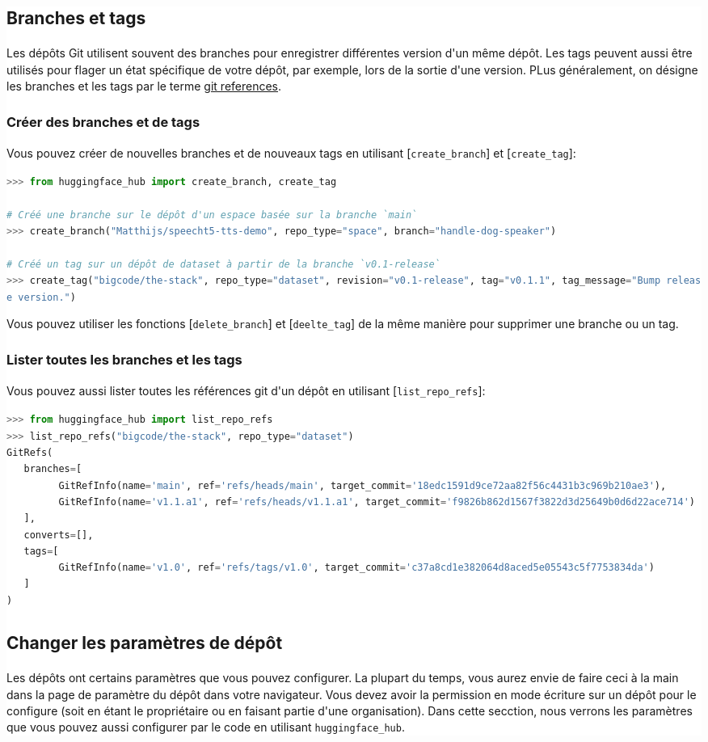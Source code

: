 
## Branches et tags

Les dépôts Git utilisent souvent des branches pour enregistrer différentes version d'un même dépôt.
Les tags peuvent aussi être utilisés pour flager un état spécifique de votre dépôt, par exemple,
lors de la sortie d'une version. PLus généralement, on désigne les branches et les tags par le terme [git references](https://git-scm.com/book/en/v2/Git-Internals-Git-References).

### Créer des branches et de tags

Vous pouvez créer de nouvelles branches et de nouveaux tags en utilisant [`create_branch`] et [`create_tag`]:

```py
>>> from huggingface_hub import create_branch, create_tag

# Créé une branche sur le dépôt d'un espace basée sur la branche `main`
>>> create_branch("Matthijs/speecht5-tts-demo", repo_type="space", branch="handle-dog-speaker")

# Créé un tag sur un dépôt de dataset à partir de la branche `v0.1-release`
>>> create_tag("bigcode/the-stack", repo_type="dataset", revision="v0.1-release", tag="v0.1.1", tag_message="Bump release version.")
```

Vous pouvez utiliser les fonctions [`delete_branch`] et [`deelte_tag`] de la même manière pour supprimer une branche ou un tag.

### Lister toutes les branches et les tags

Vous pouvez aussi lister toutes les références git d'un dépôt en utilisant [`list_repo_refs`]:

```py
>>> from huggingface_hub import list_repo_refs
>>> list_repo_refs("bigcode/the-stack", repo_type="dataset")
GitRefs(
   branches=[
         GitRefInfo(name='main', ref='refs/heads/main', target_commit='18edc1591d9ce72aa82f56c4431b3c969b210ae3'),
         GitRefInfo(name='v1.1.a1', ref='refs/heads/v1.1.a1', target_commit='f9826b862d1567f3822d3d25649b0d6d22ace714')
   ],
   converts=[],
   tags=[
         GitRefInfo(name='v1.0', ref='refs/tags/v1.0', target_commit='c37a8cd1e382064d8aced5e05543c5f7753834da')
   ]
)
``` 

## Changer les paramètres de dépôt

Les dépôts ont certains paramètres que vous pouvez configurer. La plupart du temps, vous aurez envie de faire ceci à la main
dans la page de paramètre du dépôt dans votre navigateur. Vous devez avoir la permission en mode écriture sur un dépôt pour le
configure (soit en étant le propriétaire ou en faisant partie d'une organisation). Dans cette secction, nous verrons les
paramètres que vous pouvez aussi configurer par le code en utilisant `huggingface_hub`.
